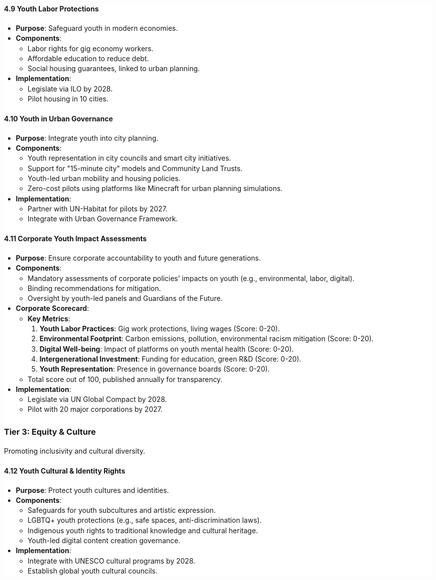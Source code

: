 #### 4.9 Youth Labor Protections
- **Purpose**: Safeguard youth in modern economies.
- **Components**:
  - Labor rights for gig economy workers.
  - Affordable education to reduce debt.
  - Social housing guarantees, linked to urban planning.
- **Implementation**:
  - Legislate via ILO by 2028.
  - Pilot housing in 10 cities.

#### 4.10 Youth in Urban Governance
- **Purpose**: Integrate youth into city planning.
- **Components**:
  - Youth representation in city councils and smart city initiatives.
  - Support for "15-minute city" models and Community Land Trusts.
  - Youth-led urban mobility and housing policies.
  - Zero-cost pilots using platforms like Minecraft for urban planning simulations.
- **Implementation**:
  - Partner with UN-Habitat for pilots by 2027.
  - Integrate with Urban Governance Framework.

#### 4.11 Corporate Youth Impact Assessments
- **Purpose**: Ensure corporate accountability to youth and future generations.
- **Components**:
  - Mandatory assessments of corporate policies’ impacts on youth (e.g., environmental, labor, digital).
  - Binding recommendations for mitigation.
  - Oversight by youth-led panels and Guardians of the Future.
- **Corporate Scorecard**:
  - **Key Metrics**:
    1. **Youth Labor Practices**: Gig work protections, living wages (Score: 0-20).
    2. **Environmental Footprint**: Carbon emissions, pollution, environmental racism mitigation (Score: 0-20).
    3. **Digital Well-being**: Impact of platforms on youth mental health (Score: 0-20).
    4. **Intergenerational Investment**: Funding for education, green R&D (Score: 0-20).
    5. **Youth Representation**: Presence in governance boards (Score: 0-20).
  - Total score out of 100, published annually for transparency.
- **Implementation**:
  - Legislate via UN Global Compact by 2028.
  - Pilot with 20 major corporations by 2027.

### Tier 3: Equity & Culture
Promoting inclusivity and cultural diversity.

#### 4.12 Youth Cultural & Identity Rights
- **Purpose**: Protect youth cultures and identities.
- **Components**:
  - Safeguards for youth subcultures and artistic expression.
  - LGBTQ+ youth protections (e.g., safe spaces, anti-discrimination laws).
  - Indigenous youth rights to traditional knowledge and cultural heritage.
  - Youth-led digital content creation governance.
- **Implementation**:
  - Integrate with UNESCO cultural programs by 2028.
  - Establish global youth cultural councils.
